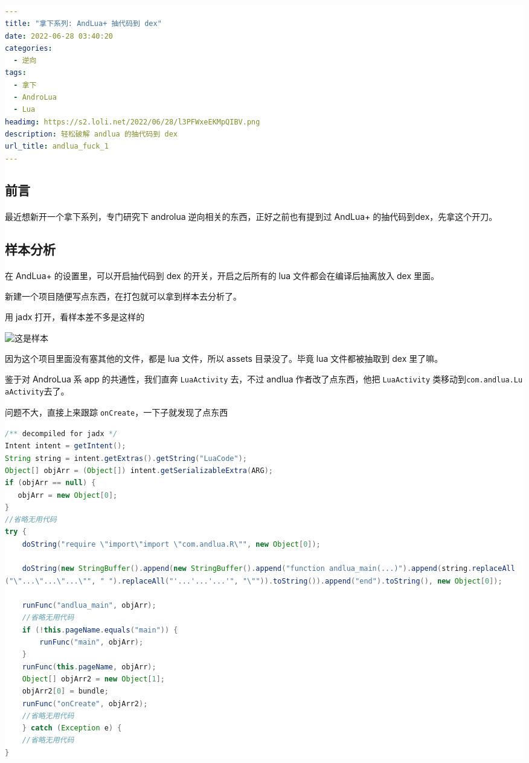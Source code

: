 ```yaml
---
title: "拿下系列: AndLua+ 抽代码到 dex"
date: 2022-06-28 03:40:20
categories:
  - 逆向
tags:
  - 拿下
  - AndroLua
  - Lua
headimg: https://s2.loli.net/2022/06/28/l3PFWxeEKMpQIBV.png
description: 轻松破解 andlua 的抽代码到 dex
url_title: andlua_fuck_1
---
```


## 前言

最近想新开一个拿下系列，专门研究下 androlua 逆向相关的东西，正好之前也有提到过 AndLua+ 的抽代码到dex，先拿这个开刀。

## 样本分析

在 AndLua+ 的设置里，可以开启抽代码到 dex 的开关，开启之后所有的 lua 文件都会在编译后抽离放入 dex 里面。

新建一个项目随便写点东西，在打包就可以拿到样本去分析了。

用 jadx 打开，看样本差不多是这样的

![这是样本](https://s2.loli.net/2022/06/28/wSfnOdiDrzXcUq5.png)

因为这个项目里面没有塞其他的文件，都是 lua 文件，所以 assets 目录没了。毕竟 lua 文件都被抽取到 dex 里了嘛。

鉴于对 AndroLua 系 app 的共通性，我们直奔 `LuaActivity` 去，不过 andlua 作者改了点东西，他把 `LuaActivity` 类移动到`com.andlua.LuaActivity`去了。

问题不大，直接上来跟踪 `onCreate`，一下子就发现了点东西

```java
/** decompiled for jadx */
Intent intent = getIntent();
String string = intent.getExtras().getString("LuaCode");
Object[] objArr = (Object[]) intent.getSerializableExtra(ARG);
if (objArr == null) {
   objArr = new Object[0];
}
//省略无用代码
try {
    doString("require \"import\"import \"com.andlua.R\"", new Object[0]);

    doString(new StringBuffer().append(new StringBuffer().append("function andlua_main(...)").append(string.replaceAll("\"...\"...\"...\"", " ").replaceAll("'...'...'...'", "\"")).toString()).append("end").toString(), new Object[0]);

    runFunc("andlua_main", objArr);
    //省略无用代码 
    if (!this.pageName.equals("main")) {
        runFunc("main", objArr);
    }
    runFunc(this.pageName, objArr);
    Object[] objArr2 = new Object[1];
    objArr2[0] = bundle;
    runFunc("onCreate", objArr2);
    //省略无用代码
    } catch (Exception e) {
    //省略无用代码
}
```